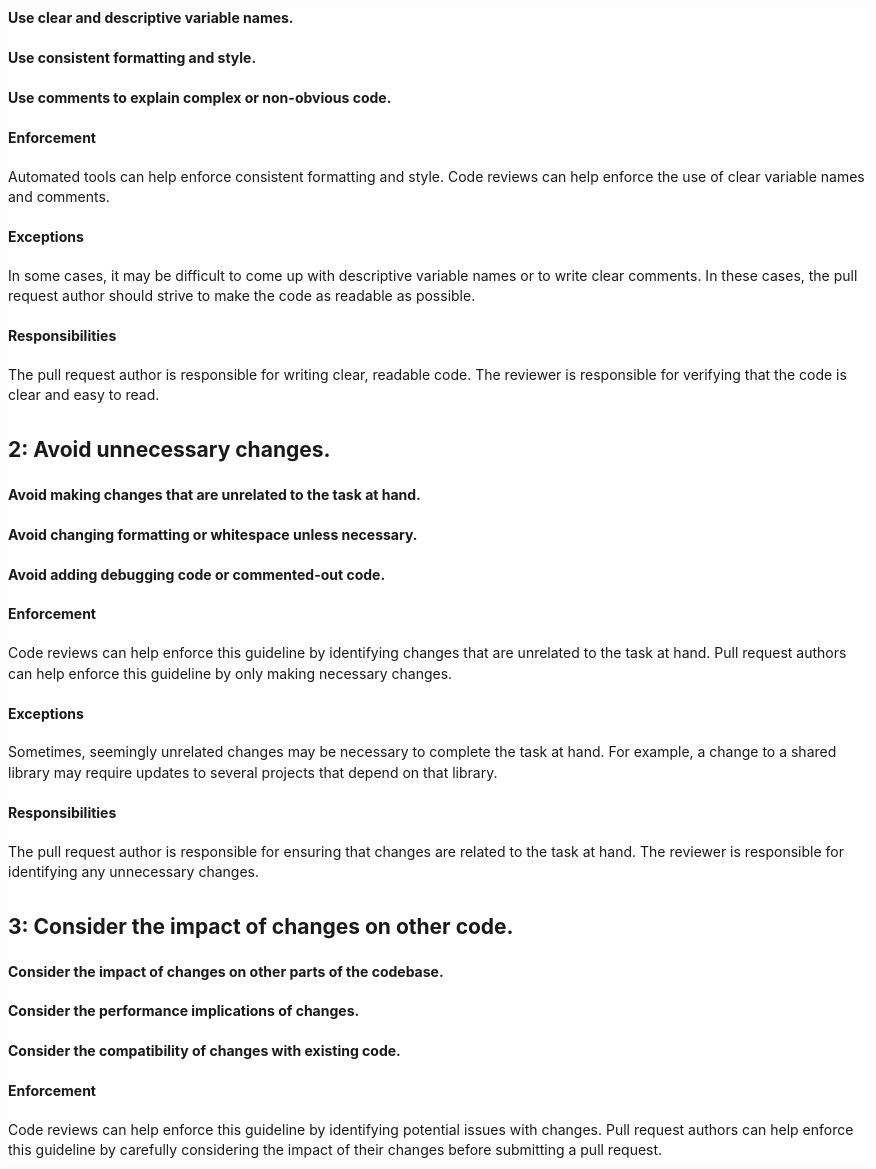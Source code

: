 #### Use clear and descriptive variable names.
#### Use consistent formatting and style.
#### Use comments to explain complex or non-obvious code.

#### Enforcement
Automated tools can help enforce consistent formatting and style. Code reviews can help enforce the use of clear variable names and comments.

#### Exceptions
In some cases, it may be difficult to come up with descriptive variable names or to write clear comments. In these cases, the pull request author should strive to make the code as readable as possible.

#### Responsibilities
The pull request author is responsible for writing clear, readable code. The reviewer is responsible for verifying that the code is clear and easy to read.


## 2: Avoid unnecessary changes.

#### Avoid making changes that are unrelated to the task at hand.
#### Avoid changing formatting or whitespace unless necessary.
#### Avoid adding debugging code or commented-out code.

#### Enforcement
Code reviews can help enforce this guideline by identifying changes that are unrelated to the task at hand. Pull request authors can help enforce this guideline by only making necessary changes.

#### Exceptions
Sometimes, seemingly unrelated changes may be necessary to complete the task at hand. For example, a change to a shared library may require updates to several projects that depend on that library.

#### Responsibilities
The pull request author is responsible for ensuring that changes are related to the task at hand. The reviewer is responsible for identifying any unnecessary changes.


## 3: Consider the impact of changes on other code.

#### Consider the impact of changes on other parts of the codebase.
#### Consider the performance implications of changes.
#### Consider the compatibility of changes with existing code.

#### Enforcement
Code reviews can help enforce this guideline by identifying potential issues with changes. Pull request authors can help enforce this guideline by carefully considering the impact of their changes before submitting a pull request.
